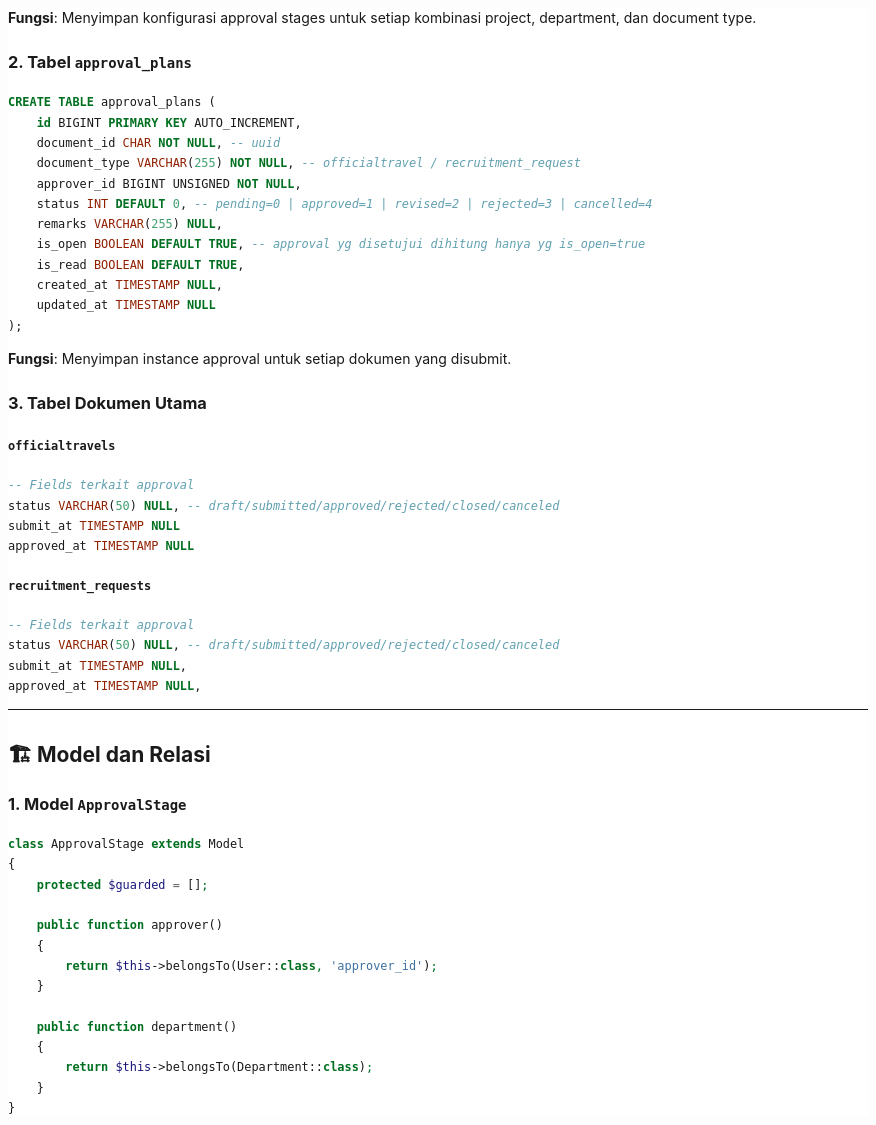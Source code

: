 **Fungsi**: Menyimpan konfigurasi approval stages untuk setiap kombinasi project, department, dan document type.

### 2. Tabel `approval_plans`

```sql
CREATE TABLE approval_plans (
    id BIGINT PRIMARY KEY AUTO_INCREMENT,
    document_id CHAR NOT NULL, -- uuid
    document_type VARCHAR(255) NOT NULL, -- officialtravel / recruitment_request
    approver_id BIGINT UNSIGNED NOT NULL,
    status INT DEFAULT 0, -- pending=0 | approved=1 | revised=2 | rejected=3 | cancelled=4
    remarks VARCHAR(255) NULL,
    is_open BOOLEAN DEFAULT TRUE, -- approval yg disetujui dihitung hanya yg is_open=true
    is_read BOOLEAN DEFAULT TRUE,
    created_at TIMESTAMP NULL,
    updated_at TIMESTAMP NULL
);
```

**Fungsi**: Menyimpan instance approval untuk setiap dokumen yang disubmit.

### 3. Tabel Dokumen Utama

#### `officialtravels`

```sql
-- Fields terkait approval
status VARCHAR(50) NULL, -- draft/submitted/approved/rejected/closed/canceled
submit_at TIMESTAMP NULL
approved_at TIMESTAMP NULL
```

#### `recruitment_requests`

```sql
-- Fields terkait approval
status VARCHAR(50) NULL, -- draft/submitted/approved/rejected/closed/canceled
submit_at TIMESTAMP NULL,
approved_at TIMESTAMP NULL,
```

---

## 🏗️ Model dan Relasi

### 1. Model `ApprovalStage`

```php
class ApprovalStage extends Model
{
    protected $guarded = [];

    public function approver()
    {
        return $this->belongsTo(User::class, 'approver_id');
    }

    public function department()
    {
        return $this->belongsTo(Department::class);
    }
}
```
